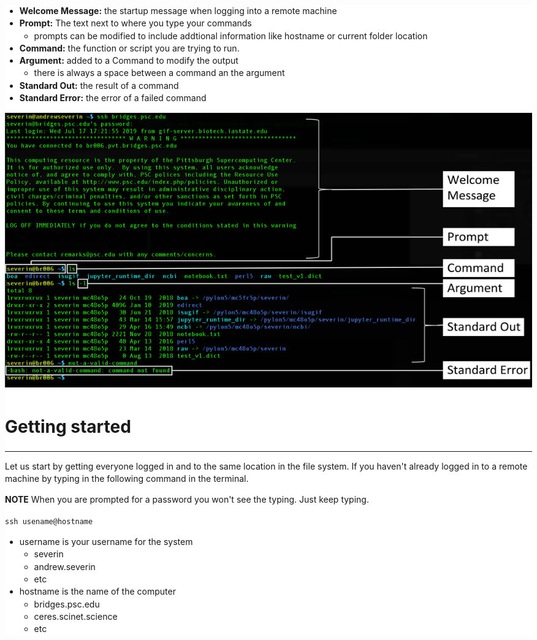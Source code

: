   * **Welcome Message:** the startup message when logging into a remote machine
  * **Prompt:** The text next to where you type your commands
    * prompts can be modified to include addtional information like hostname or current folder location
  * **Command:** the function or script you are trying to run.
  * **Argument:** added to a Command to modify the output
    * there is always a space between a command an the argument
  * **Standard Out:** the result of a command
  * **Standard Error:** the error of a failed command

![](assets/TerminalWelcome_small.png)


# Getting started


---

Let us start by getting everyone logged in and to the same location in the file system. If you haven't already logged in to a remote machine by typing in the following command in the terminal.

**NOTE** When you are prompted for a password you won't see the typing.  Just keep typing.

```
ssh usename@hostname
```
* username is your username for the system
  * severin
  * andrew.severin
  * etc
* hostname is the name of the computer
  * bridges.psc.edu
  * ceres.scinet.science
  * etc
